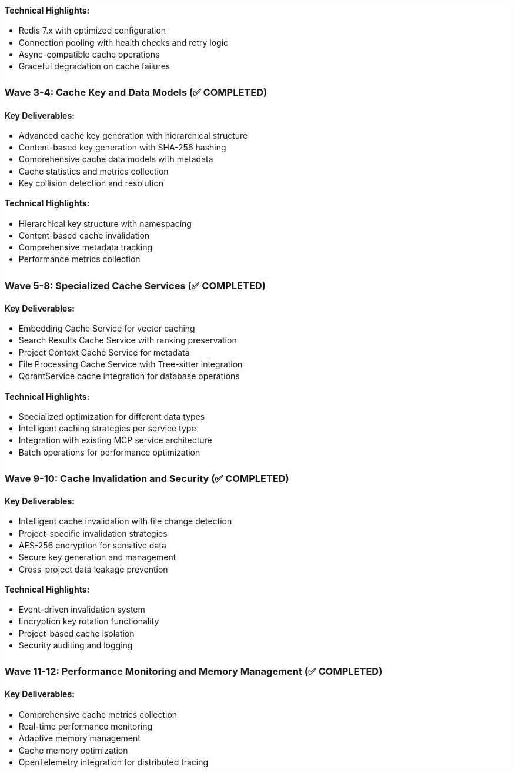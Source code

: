 **Technical Highlights:**
- Redis 7.x with optimized configuration
- Connection pooling with health checks and retry logic
- Async-compatible cache operations
- Graceful degradation on cache failures

### Wave 3-4: Cache Key and Data Models (✅ COMPLETED)
**Key Deliverables:**
- Advanced cache key generation with hierarchical structure
- Content-based key generation with SHA-256 hashing
- Comprehensive cache data models with metadata
- Cache statistics and metrics collection
- Key collision detection and resolution

**Technical Highlights:**
- Hierarchical key structure with namespacing
- Content-based cache invalidation
- Comprehensive metadata tracking
- Performance metrics collection

### Wave 5-8: Specialized Cache Services (✅ COMPLETED)
**Key Deliverables:**
- Embedding Cache Service for vector caching
- Search Results Cache Service with ranking preservation
- Project Context Cache Service for metadata
- File Processing Cache Service with Tree-sitter integration
- QdrantService cache integration for database operations

**Technical Highlights:**
- Specialized optimization for different data types
- Intelligent caching strategies per service type
- Integration with existing MCP service architecture
- Batch operations for performance optimization

### Wave 9-10: Cache Invalidation and Security (✅ COMPLETED)
**Key Deliverables:**
- Intelligent cache invalidation with file change detection
- Project-specific invalidation strategies
- AES-256 encryption for sensitive data
- Secure key generation and management
- Cross-project data leakage prevention

**Technical Highlights:**
- Event-driven invalidation system
- Encryption key rotation functionality
- Project-based cache isolation
- Security auditing and logging

### Wave 11-12: Performance Monitoring and Memory Management (✅ COMPLETED)
**Key Deliverables:**
- Comprehensive cache metrics collection
- Real-time performance monitoring
- Adaptive memory management
- Cache memory optimization
- OpenTelemetry integration for distributed tracing
